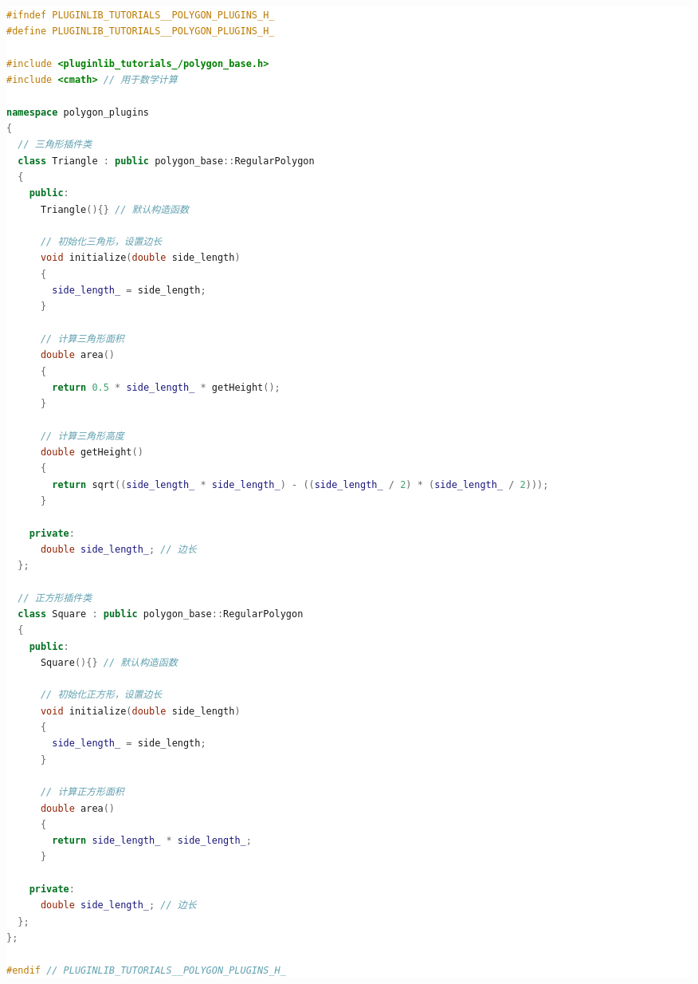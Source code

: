 ```cpp
#ifndef PLUGINLIB_TUTORIALS__POLYGON_PLUGINS_H_
#define PLUGINLIB_TUTORIALS__POLYGON_PLUGINS_H_

#include <pluginlib_tutorials_/polygon_base.h>
#include <cmath> // 用于数学计算

namespace polygon_plugins
{
  // 三角形插件类
  class Triangle : public polygon_base::RegularPolygon
  {
    public:
      Triangle(){} // 默认构造函数

      // 初始化三角形，设置边长
      void initialize(double side_length)
      {
        side_length_ = side_length;
      }

      // 计算三角形面积
      double area()
      {
        return 0.5 * side_length_ * getHeight();
      }

      // 计算三角形高度
      double getHeight()
      {
        return sqrt((side_length_ * side_length_) - ((side_length_ / 2) * (side_length_ / 2)));
      }

    private:
      double side_length_; // 边长
  };

  // 正方形插件类
  class Square : public polygon_base::RegularPolygon
  {
    public:
      Square(){} // 默认构造函数

      // 初始化正方形，设置边长
      void initialize(double side_length)
      {
        side_length_ = side_length;
      }

      // 计算正方形面积
      double area()
      {
        return side_length_ * side_length_;
      }

    private:
      double side_length_; // 边长
  };
};

#endif // PLUGINLIB_TUTORIALS__POLYGON_PLUGINS_H_
```
